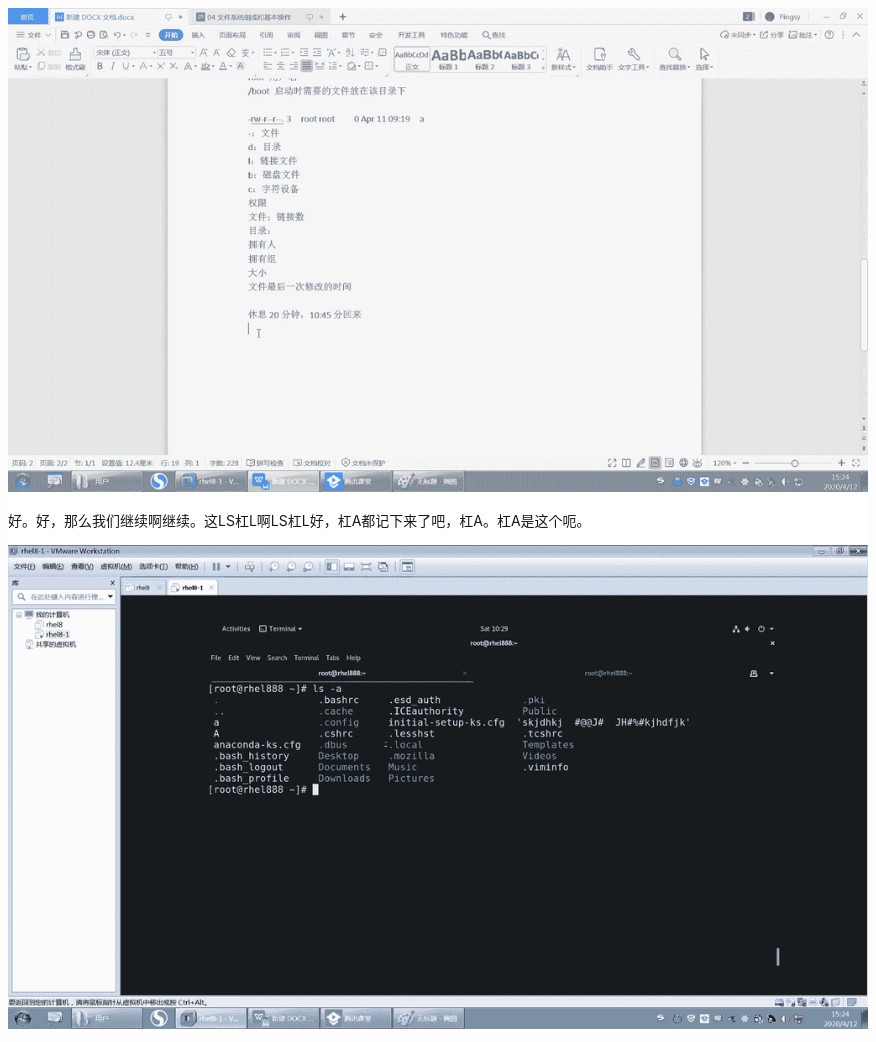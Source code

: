 ![](img/9b61e36a7e8c4dda1be3310885830b49_17.png)

好。好，那么我们继续啊继续。这LS杠L啊LS杠L好，杠A都记下来了吧，杠A。杠A是这个呃。

![](img/9b61e36a7e8c4dda1be3310885830b49_19.png)
